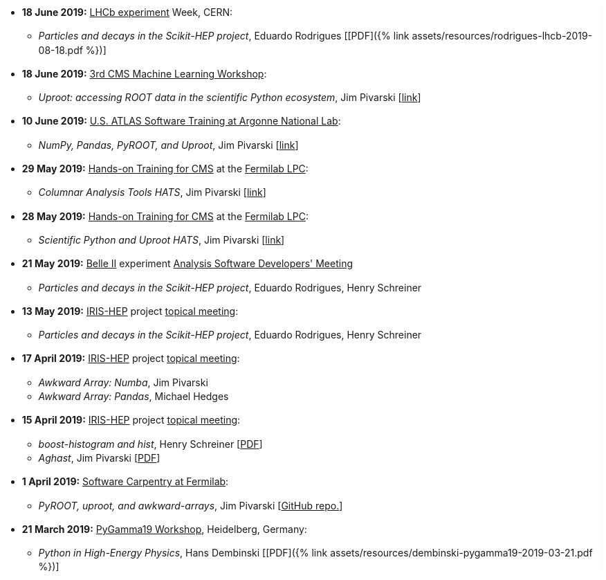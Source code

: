 - **18 June 2019:** [LHCb experiment](http://lhcb.cern.ch/) Week, CERN:
  - _Particles and decays in the Scikit-HEP project_, Eduardo Rodrigues
    \[[PDF]({% link assets/resources/rodrigues-lhcb-2019-08-18.pdf %})\]

- **18 June 2019:** [3rd CMS Machine Learning Workshop](https://indico.cern.ch/event/798721/):
  - _Uproot: accessing ROOT data in the scientific Python ecosystem_, Jim Pivarski
    \[[link](https://indico.cern.ch/event/798721/contributions/3461343/)\]

- **10 June 2019:** [U.S. ATLAS Software Training at Argonne National Lab](https://indico.cern.ch/event/811577/):
  - _NumPy, Pandas, PyROOT, and Uproot_, Jim Pivarski
    \[[link](https://indico.cern.ch/event/811577/)\]

- **29 May 2019:** [Hands-on Training for CMS](https://indico.cern.ch/event/814100/) at the [Fermilab LPC](https://lpc.fnal.gov/):
  - _Columnar Analysis Tools HATS_, Jim Pivarski
    \[[link](https://indico.cern.ch/event/814100/)\]

- **28 May 2019:** [Hands-on Training for CMS](https://indico.cern.ch/event/814895/) at the [Fermilab LPC](https://lpc.fnal.gov/):
  - _Scientific Python and Uproot HATS_, Jim Pivarski
    \[[link](https://indico.cern.ch/event/814895/)\]

- **21 May 2019:** [Belle II](https://www.belle2.org/) experiment
  [Analysis Software Developers\'
  Meeting](https://indico.belle2.org/event/193/)
  - _Particles and decays in the Scikit-HEP project_, Eduardo Rodrigues, Henry Schreiner

- **13 May 2019:** [IRIS-HEP](https://iris-hep.org/) project [topical
  meeting](https://indico.cern.ch/event/818864/):
  - _Particles and decays in the Scikit-HEP project_, Eduardo Rodrigues, Henry Schreiner

- **17 April 2019:** [IRIS-HEP](https://iris-hep.org/) project
  [topical meeting](https://indico.cern.ch/event/808630/):
  - _Awkward Array: Numba_, Jim Pivarski
  - _Awkward Array: Pandas_, Michael Hedges

- **15 April 2019:** [IRIS-HEP](https://iris-hep.org/) project
  [topical meeting](https://indico.cern.ch/event/803122/):
  - _boost-histogram and hist_, Henry Schreiner
    \[[PDF](https://indico.cern.ch/event/803122/contributions/3339214/attachments/1830213/2997039/bhandhist.pdf)\]
  - _Aghast_, Jim Pivarski
    \[[PDF](https://indico.cern.ch/event/803122/contributions/3339215/attachments/1830076/2996786/pivarski-2019-04-15-irishep-aghast.pdf)\]

- **1 April 2019:** [Software Carpentry at Fermilab](https://indico.fnal.gov/event/20233/):
  - _PyROOT, uproot, and awkward-arrays_, Jim Pivarski
    \[[GitHub repo.](https://github.com/jpivarski/2019-04-01-fermilab-carpentries)\]

- **21 March 2019:** [PyGamma19
  Workshop](https://indico.cern.ch/event/783425/), Heidelberg,
  Germany:
  - _Python in High-Energy Physics_, Hans Dembinski
    \[[PDF]({% link assets/resources/dembinski-pygamma19-2019-03-21.pdf %})\]
